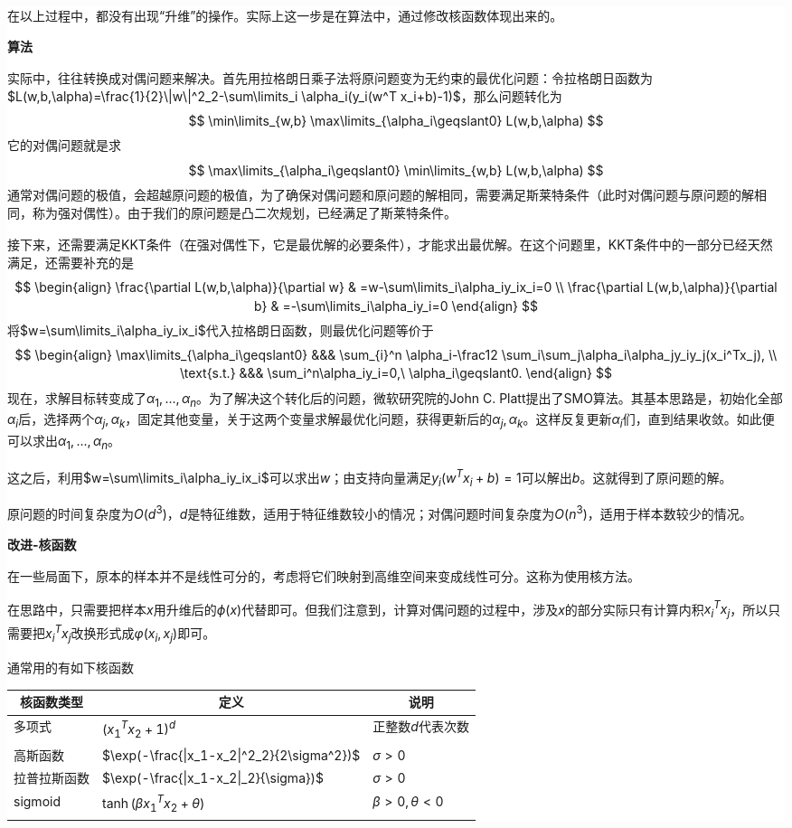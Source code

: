 在以上过程中，都没有出现“升维”的操作。实际上这一步是在算法中，通过修改核函数体现出来的。

**算法**

实际中，往往转换成对偶问题来解决。首先用拉格朗日乘子法将原问题变为无约束的最优化问题：令拉格朗日函数为$L(w,b,\alpha)=\frac{1}{2}\|w\|^2_2-\sum\limits_i \alpha_i(y_i(w^T x_i+b)-1)$，那么问题转化为
$$
\min\limits_{w,b} \max\limits_{\alpha_i\geqslant0} L(w,b,\alpha)
$$
它的对偶问题就是求
$$
\max\limits_{\alpha_i\geqslant0} \min\limits_{w,b} L(w,b,\alpha)
$$
通常对偶问题的极值，会超越原问题的极值，为了确保对偶问题和原问题的解相同，需要满足斯莱特条件（此时对偶问题与原问题的解相同，称为强对偶性）。由于我们的原问题是凸二次规划，已经满足了斯莱特条件。

接下来，还需要满足KKT条件（在强对偶性下，它是最优解的必要条件），才能求出最优解。在这个问题里，KKT条件中的一部分已经天然满足，还需要补充的是
$$
\begin{align}
\frac{\partial L(w,b,\alpha)}{\partial w} & =w-\sum\limits_i\alpha_iy_ix_i=0 \\
\frac{\partial L(w,b,\alpha)}{\partial b} & =-\sum\limits_i\alpha_iy_i=0 
\end{align}
$$
将$w=\sum\limits_i\alpha_iy_ix_i$代入拉格朗日函数，则最优化问题等价于
$$
\begin{align}
\max\limits_{\alpha_i\geqslant0} &&& \sum_{i}^n \alpha_i-\frac12 \sum_i\sum_j\alpha_i\alpha_jy_iy_j(x_i^Tx_j), \\
\text{s.t.} &&& \sum_i^n\alpha_iy_i=0,\ \alpha_i\geqslant0.
\end{align}
$$
现在，求解目标转变成了$\alpha_1,...,\alpha_n$。为了解决这个转化后的问题，微软研究院的John C. Platt提出了SMO算法。其基本思路是，初始化全部$\alpha_i$后，选择两个$\alpha_j,\alpha_k$，固定其他变量，关于这两个变量求解最优化问题，获得更新后的$\alpha_j,\alpha_k$。这样反复更新$\alpha_i$们，直到结果收敛。如此便可以求出$\alpha_1,...,\alpha_n$。

这之后，利用$w=\sum\limits_i\alpha_iy_ix_i$可以求出$w$；由支持向量满足$y_i(w^T x_i+b)=1$可以解出$b$。这就得到了原问题的解。

原问题的时间复杂度为$O(d^3)$，$d$是特征维数，适用于特征维数较小的情况；对偶问题时间复杂度为$O(n^3)，$适用于样本数较少的情况。

**改进-核函数**

在一些局面下，原本的样本并不是线性可分的，考虑将它们映射到高维空间来变成线性可分。这称为使用核方法。

在思路中，只需要把样本$x$用升维后的$\phi(x)$代替即可。但我们注意到，计算对偶问题的过程中，涉及$x$的部分实际只有计算内积$x_i^Tx_j$，所以只需要把$x_i^Tx_j$改换形式成$\varphi(x_i,x_j)$即可。

通常用的有如下核函数

| 核函数类型   | 定义                                       | 说明               |
| ------------ | ------------------------------------------ | ------------------ |
| 多项式       | $(x_1^Tx_2+1)^d$                           | 正整数$d$代表次数  |
| 高斯函数     | $\exp(-\frac{\|x_1-x_2\|^2_2}{2\sigma^2})$ | $\sigma>0$         |
| 拉普拉斯函数 | $\exp(-\frac{\|x_1-x_2\|_2}{\sigma})$      | $\sigma>0$         |
| sigmoid      | $\tanh(\beta x_1^T x_2+\theta)$            | $\beta>0,\theta<0$ |
